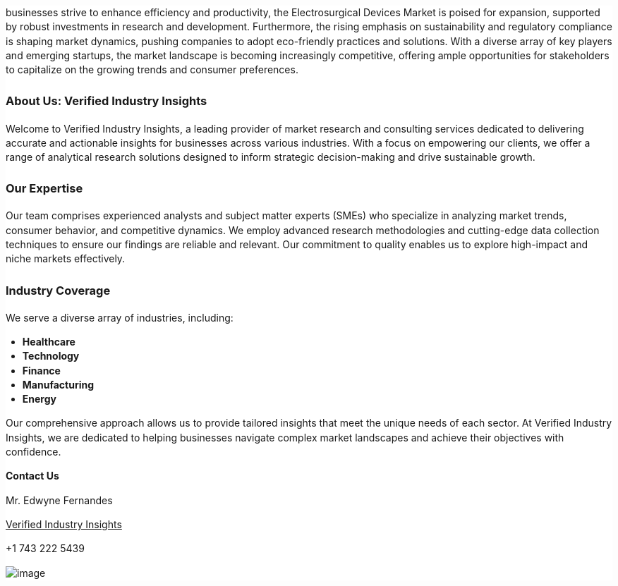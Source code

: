 businesses strive to enhance efficiency and productivity, the Electrosurgical Devices Market is poised for expansion, supported by robust investments in research and development. Furthermore, the rising emphasis on sustainability and regulatory compliance is shaping market dynamics, pushing companies to adopt eco-friendly practices and solutions. With a diverse array of key players and emerging startups, the market landscape is becoming increasingly competitive, offering ample opportunities for stakeholders to capitalize on the growing trends and consumer preferences.</p><h3>About Us: Verified Industry Insights</h3><p>Welcome to Verified Industry Insights, a leading provider of market research and consulting services dedicated to delivering accurate and actionable insights for businesses across various industries. With a focus on empowering our clients, we offer a range of analytical research solutions designed to inform strategic decision-making and drive sustainable growth.</p><h3>Our Expertise</h3><p>Our team comprises experienced analysts and subject matter experts (SMEs) who specialize in analyzing market trends, consumer behavior, and competitive dynamics. We employ advanced research methodologies and cutting-edge data collection techniques to ensure our findings are reliable and relevant. Our commitment to quality enables us to explore high-impact and niche markets effectively.</p><h3>Industry Coverage</h3><p>We serve a diverse array of industries, including:</p><ul><li><strong>Healthcare</strong></li><li><strong>Technology</strong></li><li><strong>Finance</strong></li><li><strong>Manufacturing</strong></li><li><strong>Energy</strong></li></ul><p>Our comprehensive approach allows us to provide tailored insights that meet the unique needs of each sector. At Verified Industry Insights, we are dedicated to helping businesses navigate complex market landscapes and achieve their objectives with confidence.</p><p><strong>Contact Us</strong></p><p>Mr. Edwyne Fernandes</p><p><a href="https://www.verifiedindustryinsights.com/">Verified Industry Insights</a></p><p>+1 743 222 5439</p>
![image](https://github.com/user-attachments/assets/6c20a691-6936-4755-95bc-4de8d812da46)
